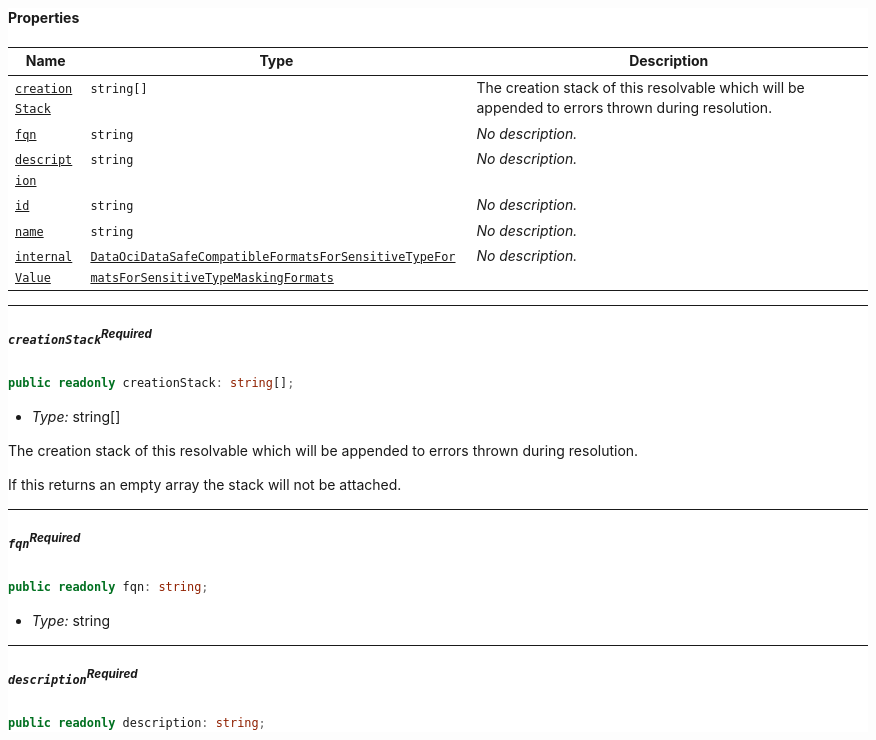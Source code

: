 
#### Properties <a name="Properties" id="Properties"></a>

| **Name** | **Type** | **Description** |
| --- | --- | --- |
| <code><a href="#rhizo-co-terraform-provider-oci.dataOciDataSafeCompatibleFormatsForSensitiveType.DataOciDataSafeCompatibleFormatsForSensitiveTypeFormatsForSensitiveTypeMaskingFormatsOutputReference.property.creationStack">creationStack</a></code> | <code>string[]</code> | The creation stack of this resolvable which will be appended to errors thrown during resolution. |
| <code><a href="#rhizo-co-terraform-provider-oci.dataOciDataSafeCompatibleFormatsForSensitiveType.DataOciDataSafeCompatibleFormatsForSensitiveTypeFormatsForSensitiveTypeMaskingFormatsOutputReference.property.fqn">fqn</a></code> | <code>string</code> | *No description.* |
| <code><a href="#rhizo-co-terraform-provider-oci.dataOciDataSafeCompatibleFormatsForSensitiveType.DataOciDataSafeCompatibleFormatsForSensitiveTypeFormatsForSensitiveTypeMaskingFormatsOutputReference.property.description">description</a></code> | <code>string</code> | *No description.* |
| <code><a href="#rhizo-co-terraform-provider-oci.dataOciDataSafeCompatibleFormatsForSensitiveType.DataOciDataSafeCompatibleFormatsForSensitiveTypeFormatsForSensitiveTypeMaskingFormatsOutputReference.property.id">id</a></code> | <code>string</code> | *No description.* |
| <code><a href="#rhizo-co-terraform-provider-oci.dataOciDataSafeCompatibleFormatsForSensitiveType.DataOciDataSafeCompatibleFormatsForSensitiveTypeFormatsForSensitiveTypeMaskingFormatsOutputReference.property.name">name</a></code> | <code>string</code> | *No description.* |
| <code><a href="#rhizo-co-terraform-provider-oci.dataOciDataSafeCompatibleFormatsForSensitiveType.DataOciDataSafeCompatibleFormatsForSensitiveTypeFormatsForSensitiveTypeMaskingFormatsOutputReference.property.internalValue">internalValue</a></code> | <code><a href="#rhizo-co-terraform-provider-oci.dataOciDataSafeCompatibleFormatsForSensitiveType.DataOciDataSafeCompatibleFormatsForSensitiveTypeFormatsForSensitiveTypeMaskingFormats">DataOciDataSafeCompatibleFormatsForSensitiveTypeFormatsForSensitiveTypeMaskingFormats</a></code> | *No description.* |

---

##### `creationStack`<sup>Required</sup> <a name="creationStack" id="rhizo-co-terraform-provider-oci.dataOciDataSafeCompatibleFormatsForSensitiveType.DataOciDataSafeCompatibleFormatsForSensitiveTypeFormatsForSensitiveTypeMaskingFormatsOutputReference.property.creationStack"></a>

```typescript
public readonly creationStack: string[];
```

- *Type:* string[]

The creation stack of this resolvable which will be appended to errors thrown during resolution.

If this returns an empty array the stack will not be attached.

---

##### `fqn`<sup>Required</sup> <a name="fqn" id="rhizo-co-terraform-provider-oci.dataOciDataSafeCompatibleFormatsForSensitiveType.DataOciDataSafeCompatibleFormatsForSensitiveTypeFormatsForSensitiveTypeMaskingFormatsOutputReference.property.fqn"></a>

```typescript
public readonly fqn: string;
```

- *Type:* string

---

##### `description`<sup>Required</sup> <a name="description" id="rhizo-co-terraform-provider-oci.dataOciDataSafeCompatibleFormatsForSensitiveType.DataOciDataSafeCompatibleFormatsForSensitiveTypeFormatsForSensitiveTypeMaskingFormatsOutputReference.property.description"></a>

```typescript
public readonly description: string;
```
